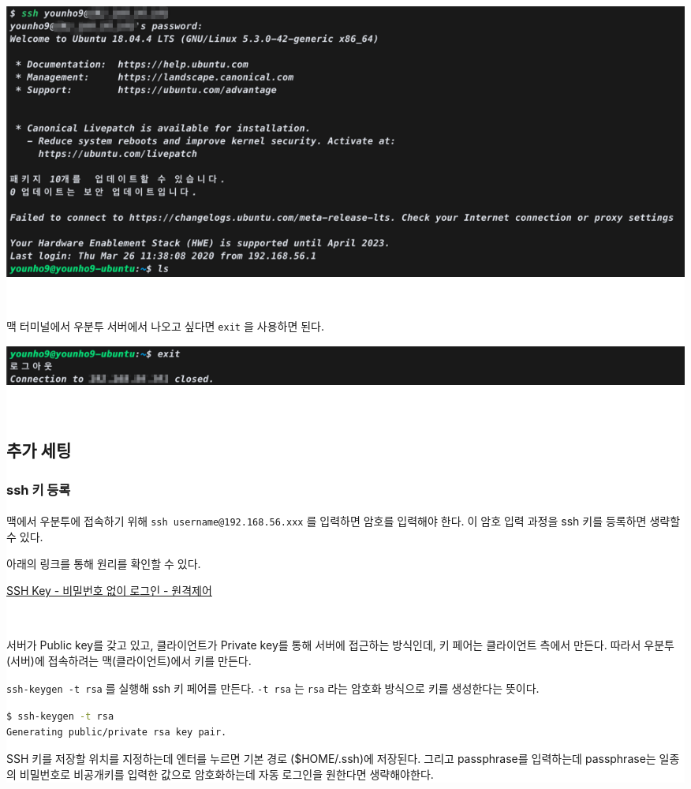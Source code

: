 ![2021-04-05-mac-버추얼박스-virtualbox-에-설치된-우분투-ubuntu-맥-터미널에서-접속하기-image-11](./images/2021-04-05-mac-버추얼박스-virtualbox-에-설치된-우분투-ubuntu-맥-터미널에서-접속하기-image-11.png)

<br />

맥 터미널에서 우분투 서버에서 나오고 싶다면 `exit` 을 사용하면 된다.

![2021-04-05-mac-버추얼박스-virtualbox-에-설치된-우분투-ubuntu-맥-터미널에서-접속하기-image-12](./images/2021-04-05-mac-버추얼박스-virtualbox-에-설치된-우분투-ubuntu-맥-터미널에서-접속하기-image-12.png)

<br />

## 추가 세팅

### ssh 키 등록

맥에서 우분투에 접속하기 위해 `ssh username@192.168.56.xxx` 를 입력하면 암호를 입력해야 한다. 이 암호 입력 과정을 ssh 키를 등록하면 생략할 수 있다.

아래의 링크를 통해 원리를 확인할 수 있다.

[SSH Key - 비밀번호 없이 로그인 - 원격제어](https://opentutorials.org/module/432/3742)

<br />

서버가 Public key를 갖고 있고, 클라이언트가 Private key를 통해 서버에 접근하는 방식인데, 키 페어는 클라이언트 측에서 만든다. 따라서 우분투(서버)에 접속하려는 맥(클라이언트)에서 키를 만든다.

`ssh-keygen -t rsa` 를 실행해 ssh 키 페어를 만든다. `-t rsa` 는 `rsa` 라는 암호화 방식으로 키를 생성한다는 뜻이다.

```bash
$ ssh-keygen -t rsa
Generating public/private rsa key pair.
```

SSH 키를 저장할 위치를 지정하는데 엔터를 누르면 기본 경로 ($HOME/.ssh)에 저장된다. 그리고 passphrase를 입력하는데 passphrase는 일종의 비밀번호로 비공개키를 입력한 값으로 암호화하는데 자동 로그인을 원한다면 생략해야한다.
